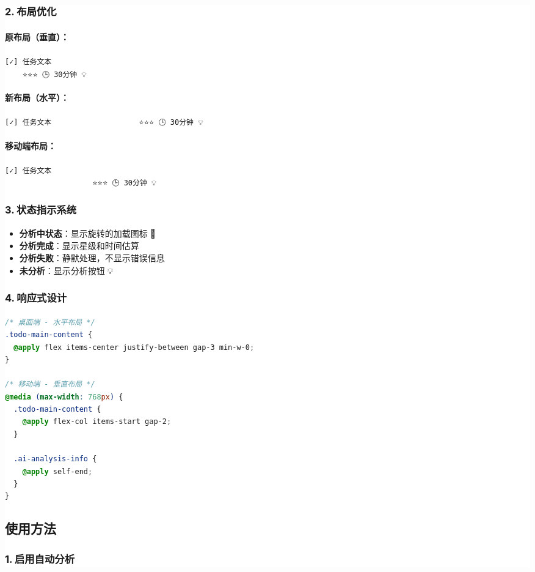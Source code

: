 
### 2. **布局优化**

#### 原布局（垂直）：

```
[✓] 任务文本
    ⭐⭐⭐ 🕒 30分钟 💡
```

#### 新布局（水平）：

```
[✓] 任务文本                    ⭐⭐⭐ 🕒 30分钟 💡
```

#### 移动端布局：

```
[✓] 任务文本
                    ⭐⭐⭐ 🕒 30分钟 💡
```

### 3. **状态指示系统**

- **分析中状态**：显示旋转的加载图标 🔄
- **分析完成**：显示星级和时间估算
- **分析失败**：静默处理，不显示错误信息
- **未分析**：显示分析按钮 💡

### 4. **响应式设计**

```css
/* 桌面端 - 水平布局 */
.todo-main-content {
  @apply flex items-center justify-between gap-3 min-w-0;
}

/* 移动端 - 垂直布局 */
@media (max-width: 768px) {
  .todo-main-content {
    @apply flex-col items-start gap-2;
  }

  .ai-analysis-info {
    @apply self-end;
  }
}
```

## 使用方法

### 1. **启用自动分析**
